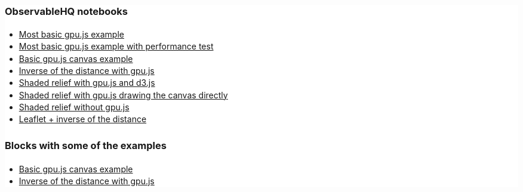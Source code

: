 ### ObservableHQ notebooks

* [Most basic gpu.js example][100]
* [Most basic gpu.js example with performance test][101]
* [Basic gpu.js canvas example][102]
* [Inverse of the distance with gpu.js][103]
* [Shaded relief with gpu.js and d3.js][104]
* [Shaded relief with gpu.js drawing the canvas directly][105]
* [Shaded relief without gpu.js][107]
* [Leaflet + inverse of the distance][106]

### Blocks with some of the examples

* [Basic gpu.js canvas example][200]
* [Inverse of the distance with gpu.js][201]

[1]: http://gpu.rocks
[2]: https://en.wikipedia.org/wiki/General-purpose_computing_on_graphics_processing_units
[3]: https://observablehq.com
[4]: https://wzrd.in/
[5]: https://hackernoon.com/introducing-gpu-js-gpu-accelerated-javascript-ba11a6069327
[6]: https://github.com/gpujs/gpu.js?utm_source=recordnotfound.com#supported-math-functions
[7]: http://geoexamples.blogspot.com.es/2012/05/creating-grid-from-scattered-data-using.html
[8]: https://gist.github.com/Sumbera/11114288
[9]: http://www.shaderific.com/glsl-functions/

[100]: https://beta.observablehq.com/@rveciana/most-basic-gpu-js-example
[101]: https://beta.observablehq.com/@rveciana/gpu-js-check-execution-time
[102]: https://beta.observablehq.com/@rveciana/basic-gpu-js-canvas-example
[103]: https://beta.observablehq.com/@rveciana/inverse-of-the-distance-with-gpu-js
[104]: https://beta.observablehq.com/@rveciana/shaded-relief-with-gpujs-and-d3js
[105]: https://beta.observablehq.com/@rveciana/shaded-relief-with-gpujs-and-d3js/2
[106]: https://beta.observablehq.com/@rveciana/leaflet-gpu-js-canvas
[107]: https://beta.observablehq.com/@rveciana/shaded-relief

[200]: https://bl.ocks.org/rveciana/c664dffd8b94f0598543958433d415f4
[201]: https://bl.ocks.org/rveciana/7419081f8931227769bae5255579e792